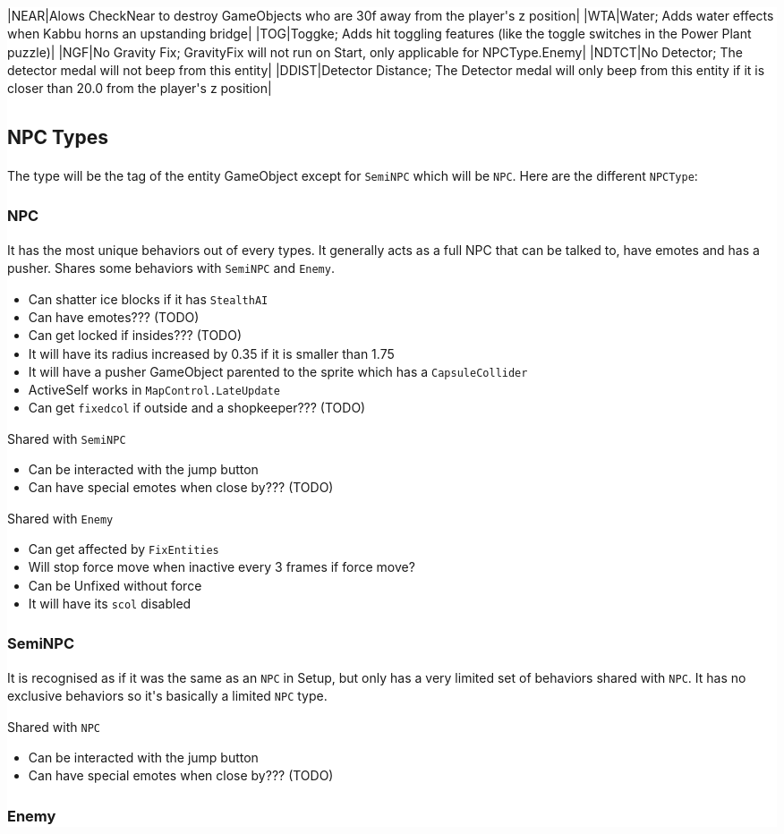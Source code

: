|NEAR|Alows CheckNear to destroy GameObjects who are 30f away from the player's z position|
|WTA|Water; Adds water effects when Kabbu horns an upstanding bridge|
|TOG|Toggke; Adds hit toggling features (like the toggle switches in the Power Plant puzzle)|
|NGF|No Gravity Fix; GravityFix will not run on Start, only applicable for NPCType.Enemy|
|NDTCT|No Detector; The detector medal will not beep from this entity|
|DDIST|Detector Distance; The Detector medal will only beep from this entity if it is closer than 20.0 from the player's z position|

## NPC Types

The type will be the tag of the entity GameObject except for `SemiNPC` which 
will be `NPC`. Here are the different `NPCType`:

### NPC

It has the most unique behaviors out of every types. It generally acts as a full NPC
that can be talked to, have emotes and has a pusher. 
Shares some behaviors with `SemiNPC` and `Enemy`.

* Can shatter ice blocks if it has `StealthAI`
* Can have emotes??? (TODO)
* Can get locked if insides??? (TODO)
* It will have its radius increased by 0.35 if it is smaller than 1.75
* It will have a pusher GameObject parented to the sprite which has a `CapsuleCollider`
* ActiveSelf works in `MapControl.LateUpdate`
* Can get `fixedcol` if outside and a shopkeeper??? (TODO)

Shared with `SemiNPC`

* Can be interacted with the jump button
* Can have special emotes when close by??? (TODO)

Shared with `Enemy`

* Can get affected by `FixEntities`
* Will stop force move when inactive every 3 frames if force move?
* Can be Unfixed without force
* It will have its `scol` disabled

### SemiNPC

It is recognised as if it was the same as an `NPC` in Setup, but only has a very limited
set of behaviors shared with `NPC`. It has no exclusive behaviors so it's basically a limited
`NPC` type.

Shared with `NPC`

* Can be interacted with the jump button
* Can have special emotes when close by??? (TODO)

### Enemy

